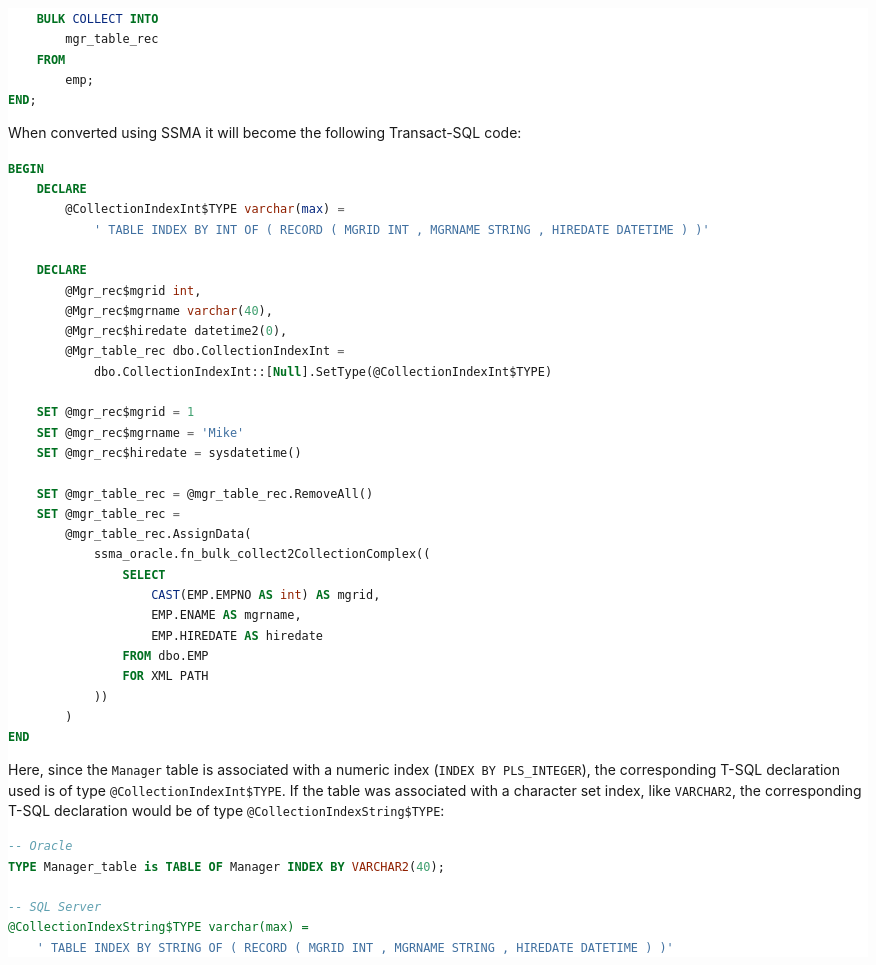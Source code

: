 ```sql
    BULK COLLECT INTO
        mgr_table_rec
    FROM
        emp;
END;
```

When converted using SSMA it will become the following Transact-SQL code:

```sql
BEGIN
    DECLARE
        @CollectionIndexInt$TYPE varchar(max) =
            ' TABLE INDEX BY INT OF ( RECORD ( MGRID INT , MGRNAME STRING , HIREDATE DATETIME ) )'

    DECLARE
        @Mgr_rec$mgrid int,
        @Mgr_rec$mgrname varchar(40),
        @Mgr_rec$hiredate datetime2(0),
        @Mgr_table_rec dbo.CollectionIndexInt =
            dbo.CollectionIndexInt::[Null].SetType(@CollectionIndexInt$TYPE)

    SET @mgr_rec$mgrid = 1
    SET @mgr_rec$mgrname = 'Mike'
    SET @mgr_rec$hiredate = sysdatetime()

    SET @mgr_table_rec = @mgr_table_rec.RemoveAll()
    SET @mgr_table_rec =
        @mgr_table_rec.AssignData(
            ssma_oracle.fn_bulk_collect2CollectionComplex((
                SELECT
                    CAST(EMP.EMPNO AS int) AS mgrid,
                    EMP.ENAME AS mgrname,
                    EMP.HIREDATE AS hiredate
                FROM dbo.EMP
                FOR XML PATH
            ))
        )
END
```

Here, since the `Manager` table is associated with a numeric index (`INDEX BY PLS_INTEGER`), the corresponding T-SQL declaration used is of type `@CollectionIndexInt$TYPE`. If the table was associated with a character set index, like `VARCHAR2`, the corresponding T-SQL declaration would be of type `@CollectionIndexString$TYPE`:

```sql
-- Oracle
TYPE Manager_table is TABLE OF Manager INDEX BY VARCHAR2(40);

-- SQL Server
@CollectionIndexString$TYPE varchar(max) =
    ' TABLE INDEX BY STRING OF ( RECORD ( MGRID INT , MGRNAME STRING , HIREDATE DATETIME ) )'
```
